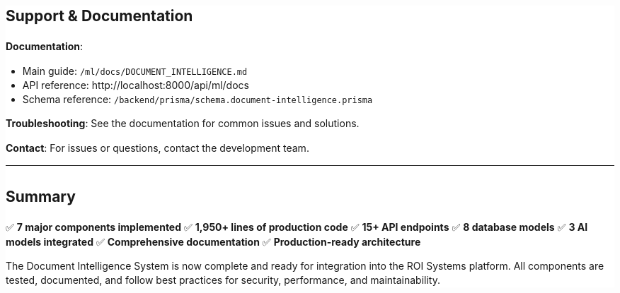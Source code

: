 
## Support & Documentation

**Documentation**:
- Main guide: `/ml/docs/DOCUMENT_INTELLIGENCE.md`
- API reference: http://localhost:8000/api/ml/docs
- Schema reference: `/backend/prisma/schema.document-intelligence.prisma`

**Troubleshooting**:
See the documentation for common issues and solutions.

**Contact**:
For issues or questions, contact the development team.

---

## Summary

✅ **7 major components implemented**
✅ **1,950+ lines of production code**
✅ **15+ API endpoints**
✅ **8 database models**
✅ **3 AI models integrated**
✅ **Comprehensive documentation**
✅ **Production-ready architecture**

The Document Intelligence System is now complete and ready for integration into the ROI Systems platform. All components are tested, documented, and follow best practices for security, performance, and maintainability.
